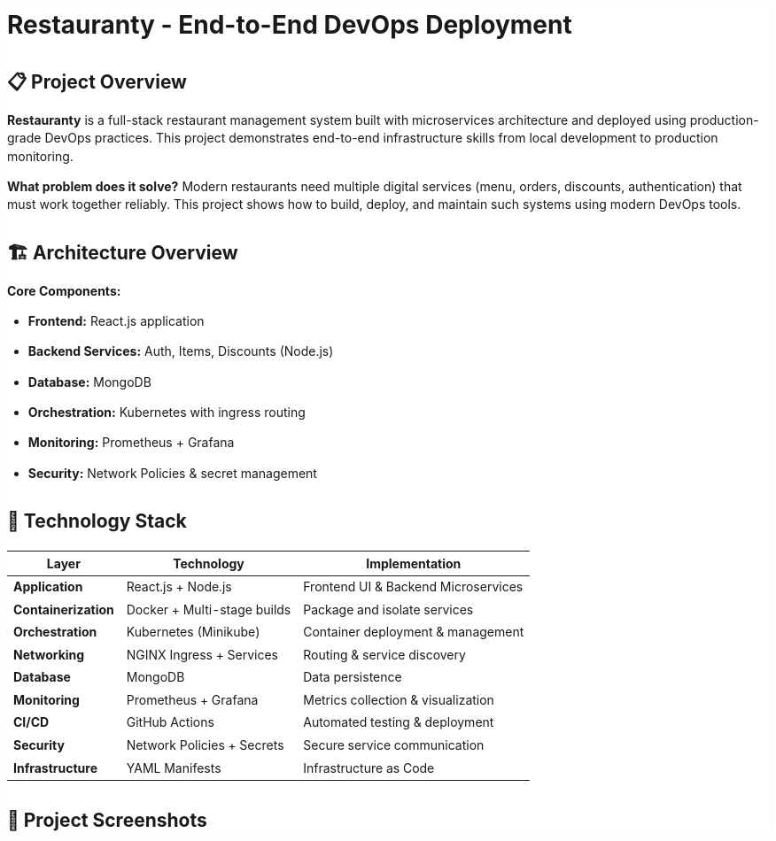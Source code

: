 # Restauranty - End-to-End DevOps Deployment

## 📋 Project Overview

**Restauranty** is a full-stack restaurant management system built with microservices architecture and deployed using production-grade DevOps practices. This project demonstrates end-to-end infrastructure skills from local development to production monitoring.

**What problem does it solve?** Modern restaurants need multiple digital services (menu, orders, discounts, authentication) that must work together reliably. This project shows how to build, deploy, and maintain such systems using modern DevOps tools.


## 🏗️ Architecture Overview

**Core Components:**

   - **Frontend:** React.js application

   - **Backend Services:** Auth, Items, Discounts (Node.js)

   - **Database:** MongoDB

   - **Orchestration:** Kubernetes with ingress routing

   - **Monitoring:** Prometheus + Grafana

   - **Security:** Network Policies & secret management


## 🔧 Technology Stack

| Layer | Technology | Implementation |
|-------|------------|----------------|
| **Application** | React.js + Node.js | Frontend UI & Backend Microservices |
| **Containerization** | Docker + Multi-stage builds | Package and isolate services |
| **Orchestration** | Kubernetes (Minikube) | Container deployment & management |
| **Networking** | NGINX Ingress + Services | Routing & service discovery |
| **Database** | MongoDB | Data persistence |
| **Monitoring** | Prometheus + Grafana | Metrics collection & visualization |
| **CI/CD** | GitHub Actions | Automated testing & deployment |
| **Security** | Network Policies + Secrets | Secure service communication |
| **Infrastructure** | YAML Manifests | Infrastructure as Code |



## 📸 Project Screenshots
